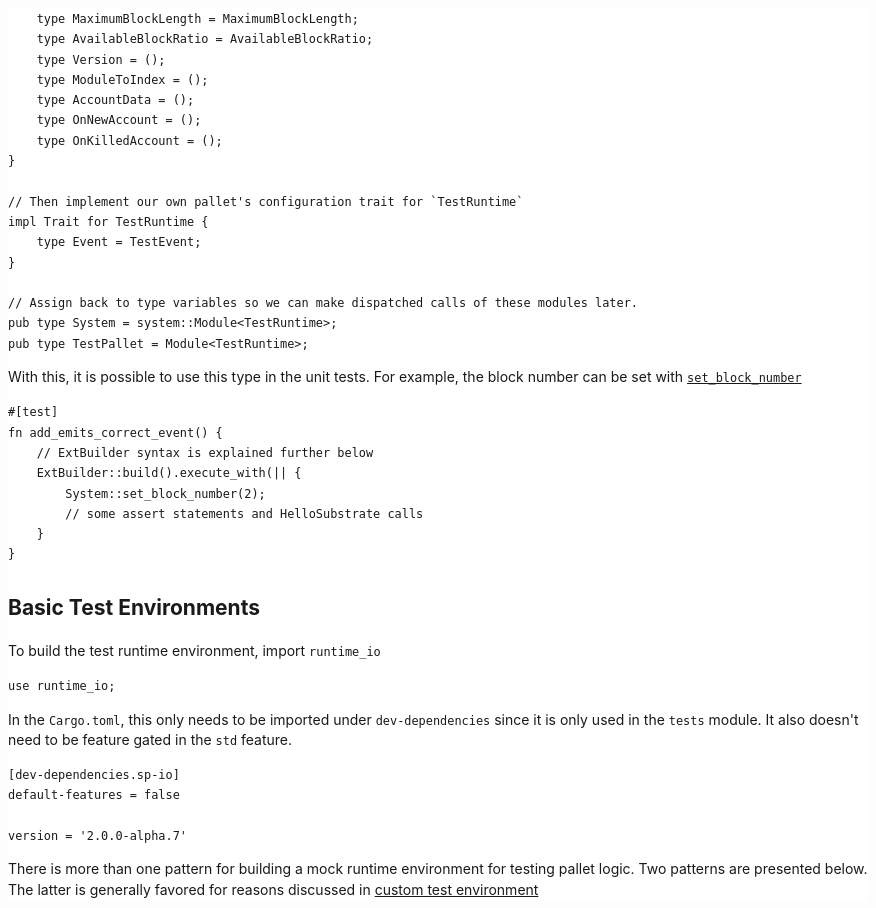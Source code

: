 ```rust, ignore
	type MaximumBlockLength = MaximumBlockLength;
	type AvailableBlockRatio = AvailableBlockRatio;
	type Version = ();
	type ModuleToIndex = ();
	type AccountData = ();
	type OnNewAccount = ();
	type OnKilledAccount = ();
}

// Then implement our own pallet's configuration trait for `TestRuntime`
impl Trait for TestRuntime {
	type Event = TestEvent;
}

// Assign back to type variables so we can make dispatched calls of these modules later.
pub type System = system::Module<TestRuntime>;
pub type TestPallet = Module<TestRuntime>;
```

With this, it is possible to use this type in the unit tests. For example, the block number can be
set with
[`set_block_number`](https://substrate.dev/rustdocs/v2.0.0-rc6/frame_system/struct.Module.html#method.set_block_number)

```rust, ignore
#[test]
fn add_emits_correct_event() {
	// ExtBuilder syntax is explained further below
	ExtBuilder::build().execute_with(|| {
		System::set_block_number(2);
		// some assert statements and HelloSubstrate calls
	}
}
```

## Basic Test Environments

To build the test runtime environment, import `runtime_io`

```rust, ignore
use runtime_io;
```

In the `Cargo.toml`, this only needs to be imported under `dev-dependencies` since it is only used
in the `tests` module. It also doesn't need to be feature gated in the `std` feature.

```
[dev-dependencies.sp-io]
default-features = false

version = '2.0.0-alpha.7'
```

There is more than one pattern for building a mock runtime environment for testing pallet logic. Two
patterns are presented below. The latter is generally favored for reasons discussed in
[custom test environment](./externalities.md)
